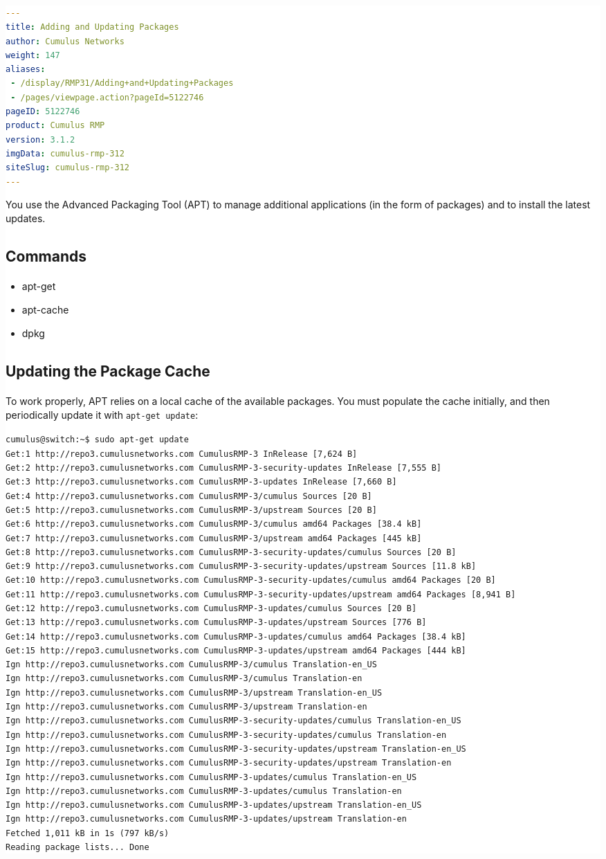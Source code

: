 ```yaml
---
title: Adding and Updating Packages
author: Cumulus Networks
weight: 147
aliases:
 - /display/RMP31/Adding+and+Updating+Packages
 - /pages/viewpage.action?pageId=5122746
pageID: 5122746
product: Cumulus RMP
version: 3.1.2
imgData: cumulus-rmp-312
siteSlug: cumulus-rmp-312
---
```

You use the Advanced Packaging Tool (APT) to manage additional
applications (in the form of packages) and to install the latest
updates.

## <span>Commands</span>

  - apt-get

  - apt-cache

  - dpkg

## <span>Updating the Package Cache</span>

To work properly, APT relies on a local cache of the available packages.
You must populate the cache initially, and then periodically update it
with `apt-get update`:

    cumulus@switch:~$ sudo apt-get update
    Get:1 http://repo3.cumulusnetworks.com CumulusRMP-3 InRelease [7,624 B]
    Get:2 http://repo3.cumulusnetworks.com CumulusRMP-3-security-updates InRelease [7,555 B]
    Get:3 http://repo3.cumulusnetworks.com CumulusRMP-3-updates InRelease [7,660 B]
    Get:4 http://repo3.cumulusnetworks.com CumulusRMP-3/cumulus Sources [20 B]
    Get:5 http://repo3.cumulusnetworks.com CumulusRMP-3/upstream Sources [20 B]
    Get:6 http://repo3.cumulusnetworks.com CumulusRMP-3/cumulus amd64 Packages [38.4 kB]
    Get:7 http://repo3.cumulusnetworks.com CumulusRMP-3/upstream amd64 Packages [445 kB]
    Get:8 http://repo3.cumulusnetworks.com CumulusRMP-3-security-updates/cumulus Sources [20 B]
    Get:9 http://repo3.cumulusnetworks.com CumulusRMP-3-security-updates/upstream Sources [11.8 kB]
    Get:10 http://repo3.cumulusnetworks.com CumulusRMP-3-security-updates/cumulus amd64 Packages [20 B]
    Get:11 http://repo3.cumulusnetworks.com CumulusRMP-3-security-updates/upstream amd64 Packages [8,941 B]
    Get:12 http://repo3.cumulusnetworks.com CumulusRMP-3-updates/cumulus Sources [20 B]
    Get:13 http://repo3.cumulusnetworks.com CumulusRMP-3-updates/upstream Sources [776 B]
    Get:14 http://repo3.cumulusnetworks.com CumulusRMP-3-updates/cumulus amd64 Packages [38.4 kB]
    Get:15 http://repo3.cumulusnetworks.com CumulusRMP-3-updates/upstream amd64 Packages [444 kB]
    Ign http://repo3.cumulusnetworks.com CumulusRMP-3/cumulus Translation-en_US
    Ign http://repo3.cumulusnetworks.com CumulusRMP-3/cumulus Translation-en
    Ign http://repo3.cumulusnetworks.com CumulusRMP-3/upstream Translation-en_US
    Ign http://repo3.cumulusnetworks.com CumulusRMP-3/upstream Translation-en
    Ign http://repo3.cumulusnetworks.com CumulusRMP-3-security-updates/cumulus Translation-en_US
    Ign http://repo3.cumulusnetworks.com CumulusRMP-3-security-updates/cumulus Translation-en
    Ign http://repo3.cumulusnetworks.com CumulusRMP-3-security-updates/upstream Translation-en_US
    Ign http://repo3.cumulusnetworks.com CumulusRMP-3-security-updates/upstream Translation-en
    Ign http://repo3.cumulusnetworks.com CumulusRMP-3-updates/cumulus Translation-en_US
    Ign http://repo3.cumulusnetworks.com CumulusRMP-3-updates/cumulus Translation-en
    Ign http://repo3.cumulusnetworks.com CumulusRMP-3-updates/upstream Translation-en_US
    Ign http://repo3.cumulusnetworks.com CumulusRMP-3-updates/upstream Translation-en
    Fetched 1,011 kB in 1s (797 kB/s)
    Reading package lists... Done
